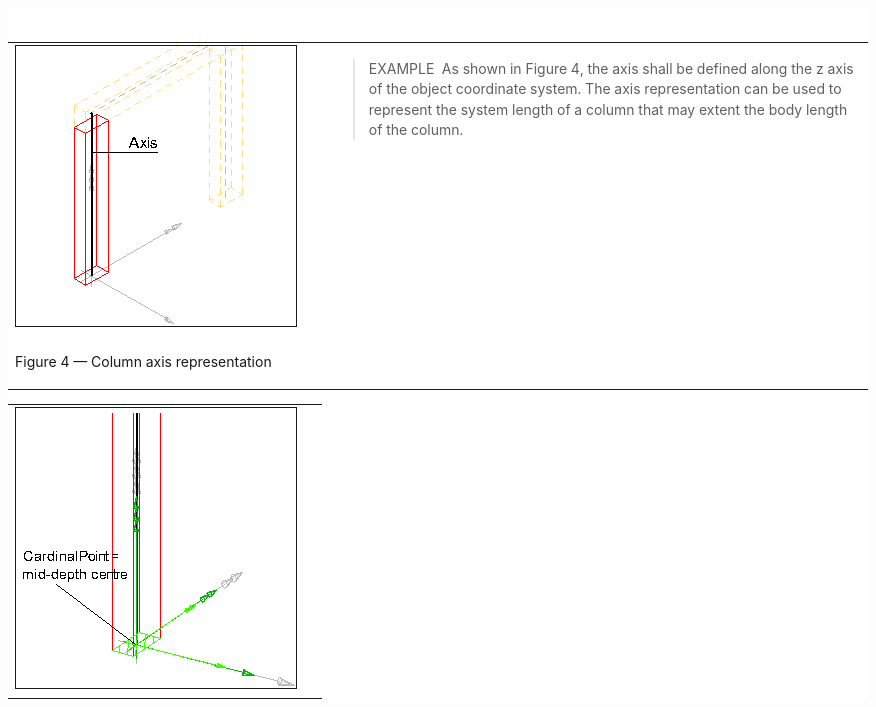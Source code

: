 &nbsp;

<table border="0" cellpadding="2" cellspacing="2" summary="Axis">

 <tr>
  <td align="left" valign="top" width="300"><img src="../../../../../../figures/ifccolumnstandardcase_axis-01.png" alt="Axis" border="1"></td>
  <td>
<blockquote class="example">EXAMPLE&nbsp; As shown in Figure 4, the axis shall be defined along the z axis of
the object coordinate system. The axis representation can be used to
represent the system length of a column that may extent the body
length of the column.</blockquote>

</td>
 </tr>
 
<tr>
  <td><p class="figure">Figure 4 &mdash; Column axis representation</p></td>
  <td>&nbsp;</td>
 </tr>

</table>

<table border="0" cellpadding="2" cellspacing="2" summary="Axis">
 
<tr>
  <td align="left" valign="top" width="300"><img src="../../../../../../figures/ifccolumnstandardcase_axis-02.png" alt="Axis" border="1"></td>

